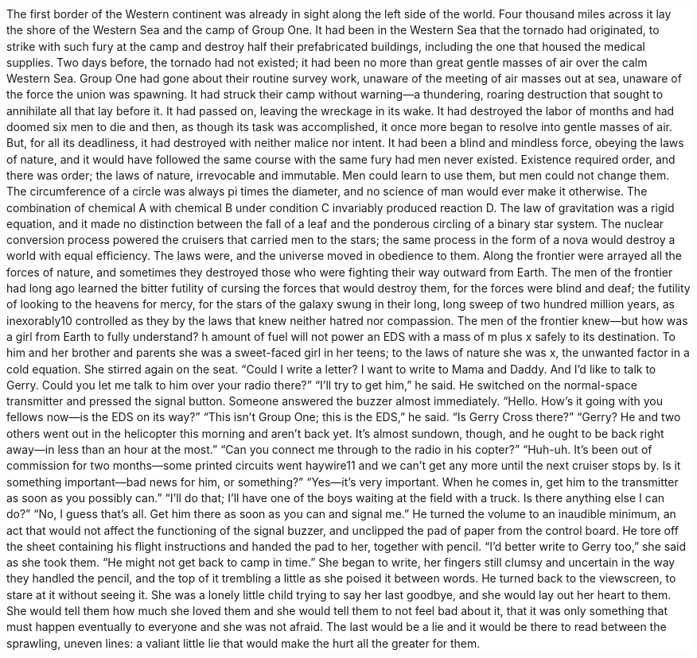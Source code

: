 The first border of the Western continent was already in sight along the left side of the world. Four thousand miles across it lay the shore of the Western Sea and the camp of Group One. It had been in the Western Sea that the tornado had originated, to strike with such fury at the camp and destroy half their prefabricated buildings, including the one that housed the medical supplies. Two days before, the tornado had not existed; it had been no more than great gentle masses of air over the calm Western Sea. Group One had gone about their routine survey work, unaware of the meeting of air masses out at sea, unaware of the force the union was spawning. It had struck their camp without warning—a thundering, roaring destruction that sought to annihilate all that lay before it. It had passed on, leaving the wreckage in its wake. It had destroyed the labor of months and had doomed six men to die and then, as though its task was accomplished, it once more began to resolve into gentle masses of air. But, for all its deadliness, it had destroyed with neither malice nor intent. It had been a blind and mindless force, obeying the laws of nature, and it would have followed the same course with the same fury had men never existed.
Existence required order, and there was order;
the laws of nature, irrevocable and immutable. Men could learn to use them, but men could not change them. The circumference of a circle was always pi times the diameter, and no science of man would ever make it otherwise. The combination of chemical A with chemical B under condition C invariably produced reaction D. The law of gravitation was a rigid equation, and it made no distinction between the fall of a leaf and the ponderous circling of a binary star system. The nuclear conversion process powered the cruisers that carried men to the stars; the same process in the form of a nova would destroy a world with equal efficiency. The laws were, and the universe moved in obedience to them. Along the frontier were arrayed all the forces of nature, and sometimes they destroyed those who were fighting their way outward from Earth. The men of the frontier had long ago learned the bitter futility of cursing the forces that would destroy them, for the forces were blind and deaf; the futility of looking to the heavens for mercy, for the stars of the galaxy swung in their long, long sweep of two hundred million years, as inexorably10 controlled as they by the laws that knew neither hatred nor compassion. The men of the frontier knew—but how was a girl from Earth to fully understand? h amount of fuel will not power an EDS with a mass of m plus x safely to its destination. To him and her brother and parents she was a sweet-faced girl in her teens; to the laws of nature she was x, the unwanted factor in a cold equation.
She stirred again on the seat. “Could I write a letter? I want to write to Mama and Daddy. And I’d like to talk to Gerry. Could you let me talk to him over your radio there?”
“I’ll try to get him,” he said.
He switched on the normal-space transmitter and pressed the signal button. Someone answered the buzzer almost immediately.
“Hello. How’s it going with you fellows now—is the EDS on its way?”
“This isn’t Group One; this is the EDS,” he said. “Is Gerry Cross there?”
“Gerry? He and two others went out in the helicopter this morning and aren’t back yet. It’s almost sundown, though, and he ought to be back right away—in less than an hour at the most.”
“Can you connect me through to the radio in his copter?”
“Huh-uh. It’s been out of commission for two months—some printed circuits went haywire11 and we can’t get any more until the next cruiser stops by. Is it something important—bad news for him, or something?”
“Yes—it’s very important. When he comes in, get him to the transmitter as soon as you possibly can.”
“I’ll do that; I’ll have one of the boys waiting at the field with a truck. Is there anything else I can do?”
“No, I guess that’s all. Get him there as soon as you can and signal me.”
He turned the volume to an inaudible minimum, an act that would not affect the functioning of the signal buzzer, and unclipped the pad of paper from the control board. He tore off the sheet containing his flight instructions and handed the pad to her, together with pencil.
“I’d better write to Gerry too,” she said as she took them. “He might not get back to camp in time.”
She began to write, her fingers still clumsy and uncertain in the way they handled the pencil, and the top of it trembling a little as she poised it between words. He turned back to the viewscreen, to stare at it without seeing it.
She was a lonely little child trying to say her last goodbye, and she would lay out her heart to them. She would tell them how much she loved them and she would tell them to not feel bad about it, that it was only something that must happen eventually to everyone and she was not afraid. The last would be a lie and it would be there to read between the sprawling, uneven lines: a valiant little lie that would make the hurt all the greater for them.